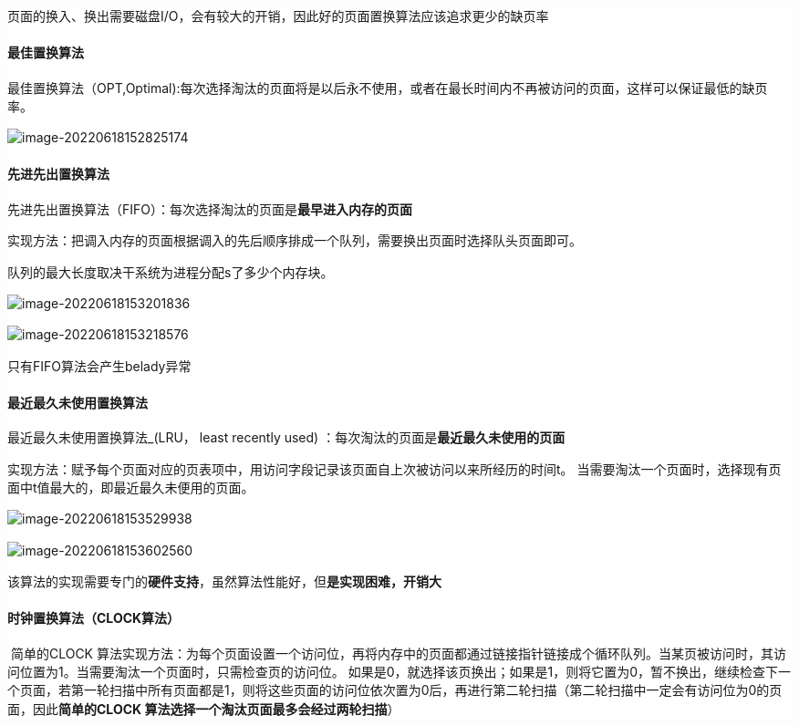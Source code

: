 页面的换入、换出需要磁盘I/O，会有较大的开销，因此好的页面置换算法应该追求更少的缺页率





#### 最佳置换算法

最佳置换算法（OPT,Optimal):每次选择淘汰的页面将是以后永不使用，或者在最长时间内不再被访问的页面，这样可以保证最低的缺页率。

![image-20220618152825174](https://s2.loli.net/2022/06/18/W9bxlv2DPZ58r1M.png)











#### 先进先出置换算法

先进先出置换算法（FIFO）：每次选择淘汰的页面是**最早进入内存的页面**

实现方法：把调入内存的页面根据调入的先后顺序排成一个队列，需要换出页面时选择队头页面即可。

队列的最大长度取决干系统为进程分配s了多少个内存块。

![image-20220618153201836](https://s2.loli.net/2022/06/18/G2cUzDpZMVKJ7mN.png)

![image-20220618153218576](https://s2.loli.net/2022/06/18/pPuBtCzHDo7gE5G.png)

只有FIFO算法会产生belady异常







#### 最近最久未使用置换算法

最近最久未使用置换算法_(LRU， least recently used) ：每次淘汰的页面是**最近最久未使用的页面**

实现方法：赋予每个页面对应的页表项中，用访问字段记录该页面自上次被访问以来所经历的时间t。
当需要淘汰一个页面时，选择现有页面中t值最大的，即最近最久未便用的页面。

![image-20220618153529938](https://s2.loli.net/2022/06/18/fFNEXWH9PrAuzsh.png)

![image-20220618153602560](https://s2.loli.net/2022/06/18/7ZeFObIuTKEpWrH.png)

该算法的实现需要专门的**硬件支持**，虽然算法性能好，但**是实现困难，开销大**







#### 时钟置换算法（CLOCK算法）

​	简单的CLOCK 算法实现方法：为每个页面设置一个访问位，再将内存中的页面都通过链接指针链接成个循环队列。当某页被访问时，其访问位置为1。当需要淘汰一个页面时，只需检查页的访问位。
如果是0，就选择该页换出；如果是1，则将它置为0，暂不换出，继续检查下一个页面，若第一轮扫描中所有页面都是1，则将这些页面的访问位依次置为0后，再进行第二轮扫描（第二轮扫描中一定会有访问位为0的页面，因此**简单的CLOCK 算法选择一个淘汰页面最多会经过两轮扫描**）
